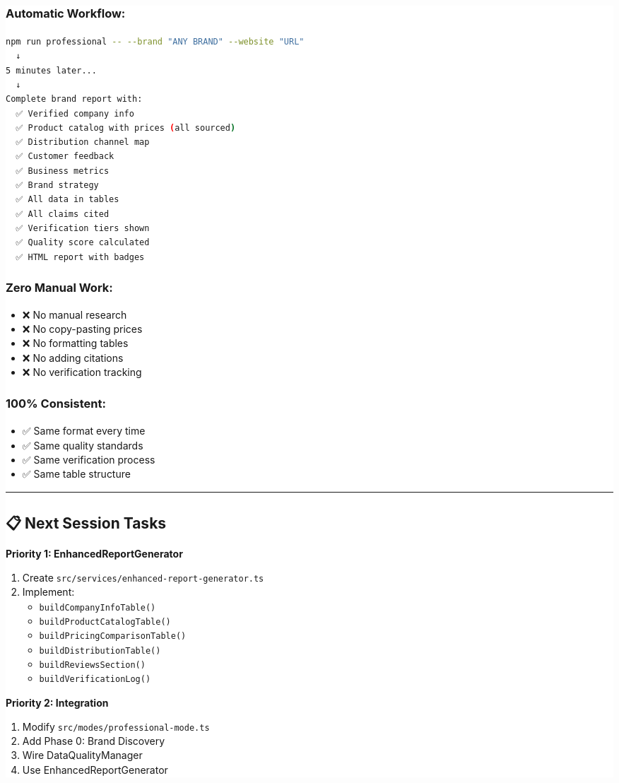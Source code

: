 ### Automatic Workflow:
```bash
npm run professional -- --brand "ANY BRAND" --website "URL"
  ↓
5 minutes later...
  ↓
Complete brand report with:
  ✅ Verified company info
  ✅ Product catalog with prices (all sourced)
  ✅ Distribution channel map
  ✅ Customer feedback
  ✅ Business metrics
  ✅ Brand strategy
  ✅ All data in tables
  ✅ All claims cited
  ✅ Verification tiers shown
  ✅ Quality score calculated
  ✅ HTML report with badges
```

### Zero Manual Work:
- ❌ No manual research
- ❌ No copy-pasting prices
- ❌ No formatting tables
- ❌ No adding citations
- ❌ No verification tracking

### 100% Consistent:
- ✅ Same format every time
- ✅ Same quality standards
- ✅ Same verification process
- ✅ Same table structure

---

## 📋 Next Session Tasks

**Priority 1: EnhancedReportGenerator**
1. Create `src/services/enhanced-report-generator.ts`
2. Implement:
   - `buildCompanyInfoTable()`
   - `buildProductCatalogTable()`
   - `buildPricingComparisonTable()`
   - `buildDistributionTable()`
   - `buildReviewsSection()`
   - `buildVerificationLog()`

**Priority 2: Integration**
1. Modify `src/modes/professional-mode.ts`
2. Add Phase 0: Brand Discovery
3. Wire DataQualityManager
4. Use EnhancedReportGenerator
